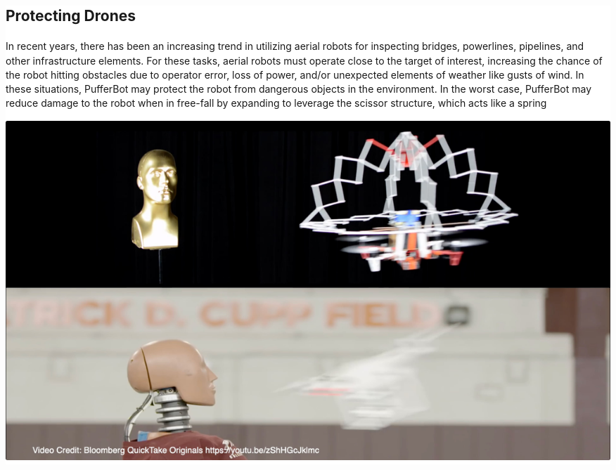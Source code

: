 
## Protecting Drones

In recent years, there has been an increasing trend in utilizing aerial robots for inspecting bridges, powerlines, pipelines, and other infrastructure elements. For these tasks, aerial robots must operate close to the target of interest, increasing the chance of the robot hitting obstacles due to operator error, loss of power, and/or unexpected elements of weather like gusts of wind. In these situations, PufferBot may protect the robot from dangerous objects in the environment. In the worst case, PufferBot may reduce damage to the robot when in free-fall by expanding to leverage the scissor structure, which acts like a spring

<video preload="metadata" autoPlay loop muted playsInline webkit-playsinline="">
  <source src="/static/projects/pufferbot/video/crash.mp4" type="video/mp4"></source>
</video>

<div class="figures ui three column grid">
  <div class="figure column">
    <a href="/static/projects/pufferbot/figure-9-1.jpg" data-lightbox="lightbox"><img src="/static/projects/pufferbot/figure-9-1.jpg" /></a>
  </div>
  <div class="figure column">